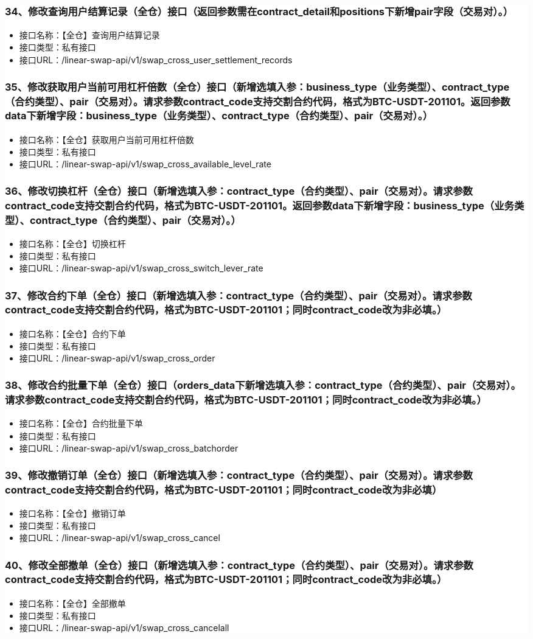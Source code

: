 ### 34、修改查询用户结算记录（全仓）接口（返回参数需在contract_detail和positions下新增pair字段（交易对）。）
 - 接口名称：【全仓】查询用户结算记录
 - 接口类型：私有接口
 - 接口URL：/linear-swap-api/v1/swap_cross_user_settlement_records

### 35、修改获取用户当前可用杠杆倍数（全仓）接口（新增选填入参：business_type（业务类型）、contract_type（合约类型）、pair（交易对）。请求参数contract_code支持交割合约代码，格式为BTC-USDT-201101。返回参数data下新增字段：business_type（业务类型）、contract_type（合约类型）、pair（交易对）。）
 - 接口名称：【全仓】获取用户当前可用杠杆倍数
 - 接口类型：私有接口
 - 接口URL：/linear-swap-api/v1/swap_cross_available_level_rate

### 36、修改切换杠杆（全仓）接口（新增选填入参：contract_type（合约类型）、pair（交易对）。请求参数contract_code支持交割合约代码，格式为BTC-USDT-201101。返回参数data下新增字段：business_type（业务类型）、contract_type（合约类型）、pair（交易对）。）
 - 接口名称：【全仓】切换杠杆
 - 接口类型：私有接口
 - 接口URL：/linear-swap-api/v1/swap_cross_switch_lever_rate

### 37、修改合约下单（全仓）接口（新增选填入参：contract_type（合约类型）、pair（交易对）。请求参数contract_code支持交割合约代码，格式为BTC-USDT-201101；同时contract_code改为非必填。）
 - 接口名称：【全仓】合约下单
 - 接口类型：私有接口
 - 接口URL：/linear-swap-api/v1/swap_cross_order

### 38、修改合约批量下单（全仓）接口（orders_data下新增选填入参：contract_type（合约类型）、pair（交易对）。请求参数contract_code支持交割合约代码，格式为BTC-USDT-201101；同时contract_code改为非必填。）
 - 接口名称：【全仓】合约批量下单
 - 接口类型：私有接口
 - 接口URL：/linear-swap-api/v1/swap_cross_batchorder

### 39、修改撤销订单（全仓）接口（新增选填入参：contract_type（合约类型）、pair（交易对）。请求参数contract_code支持交割合约代码，格式为BTC-USDT-201101；同时contract_code改为非必填）
 - 接口名称：【全仓】撤销订单
 - 接口类型：私有接口
 - 接口URL：/linear-swap-api/v1/swap_cross_cancel

### 40、修改全部撤单（全仓）接口（新增选填入参：contract_type（合约类型）、pair（交易对）。请求参数contract_code支持交割合约代码，格式为BTC-USDT-201101；同时contract_code改为非必填。）
 - 接口名称：【全仓】全部撤单
 - 接口类型：私有接口
 - 接口URL：/linear-swap-api/v1/swap_cross_cancelall
